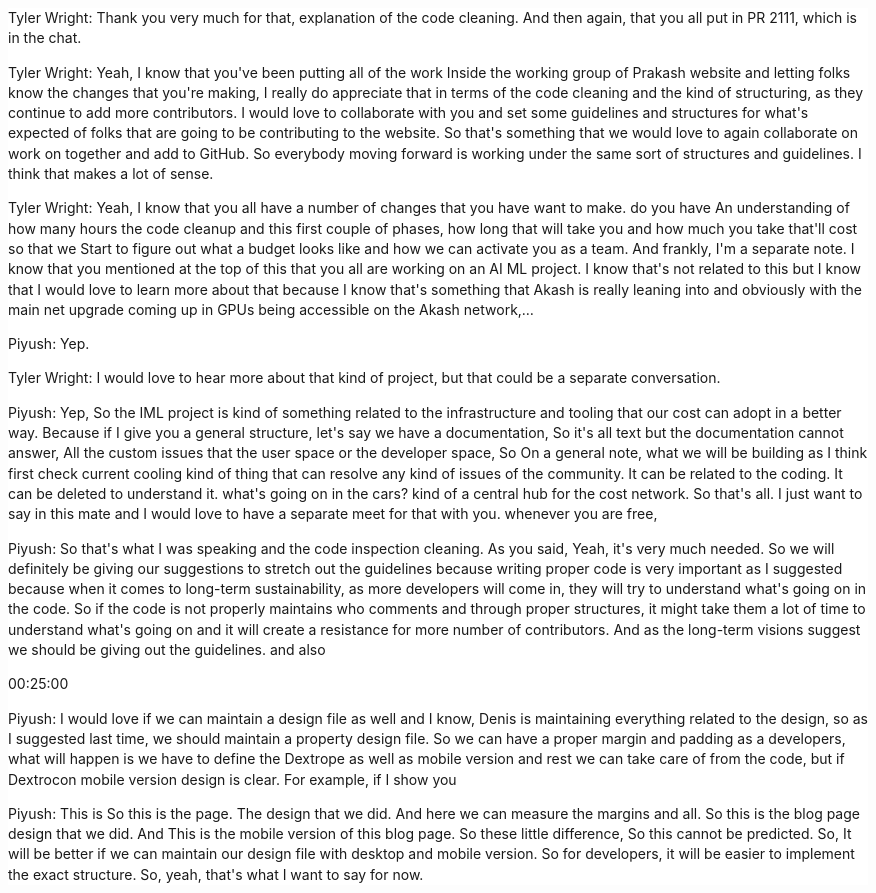 Tyler Wright: Thank you very much for that, explanation of the code cleaning. And then again, that you all put in PR 2111, which is in the chat.

Tyler Wright: Yeah, I know that you've been putting all of the work Inside the working group of Prakash website and letting folks know the changes that you're making, I really do appreciate that in terms of the code cleaning and the kind of structuring, as they continue to add more contributors. I would love to collaborate with you and set some guidelines and structures for what's expected of folks that are going to be contributing to the website. So that's something that we would love to again collaborate on work on together and add to GitHub. So everybody moving forward is working under the same sort of structures and guidelines. I think that makes a lot of sense.

Tyler Wright: Yeah, I know that you all have a number of changes that you have want to make. do you have An understanding of how many hours the code cleanup and this first couple of phases, how long that will take you and how much you take that'll cost so that we Start to figure out what a budget looks like and how we can activate you as a team. And frankly, I'm a separate note. I know that you mentioned at the top of this that you all are working on an AI ML project. I know that's not related to this but I know that I would love to learn more about that because I know that's something that Akash is really leaning into and obviously with the main net upgrade coming up in GPUs being accessible on the Akash network,…

Piyush: Yep.

Tyler Wright: I would love to hear more about that kind of project, but that could be a separate conversation.

Piyush: Yep, So the IML project is kind of something related to the infrastructure and tooling that our cost can adopt in a better way. Because if I give you a general structure, let's say we have a documentation, So it's all text but the documentation cannot answer, All the custom issues that the user space or the developer space, So On a general note, what we will be building as I think first check current cooling kind of thing that can resolve any kind of issues of the community. It can be related to the coding. It can be deleted to understand it. what's going on in the cars? kind of a central hub for the cost network. So that's all. I just want to say in this mate and I would love to have a separate meet for that with you. whenever you are free,

Piyush: So that's what I was speaking and the code inspection cleaning. As you said, Yeah, it's very much needed. So we will definitely be giving our suggestions to stretch out the guidelines because writing proper code is very important as I suggested because when it comes to long-term sustainability, as more developers will come in, they will try to understand what's going on in the code. So if the code is not properly maintains who comments and through proper structures, it might take them a lot of time to understand what's going on and it will create a resistance for more number of contributors. And as the long-term visions suggest we should be giving out the guidelines. and also

00:25:00

Piyush: I would love if we can maintain a design file as well and I know, Denis is maintaining everything related to the design, so as I suggested last time, we should maintain a property design file. So we can have a proper margin and padding as a developers, what will happen is we have to define the Dextrope as well as mobile version and rest we can take care of from the code, but if Dextrocon mobile version design is clear. For example, if I show you

Piyush: This is So this is the page. The design that we did. And here we can measure the margins and all. So this is the blog page design that we did. And This is the mobile version of this blog page. So these little difference, So this cannot be predicted. So, It will be better if we can maintain our design file with desktop and mobile version. So for developers, it will be easier to implement the exact structure. So, yeah, that's what I want to say for now.
